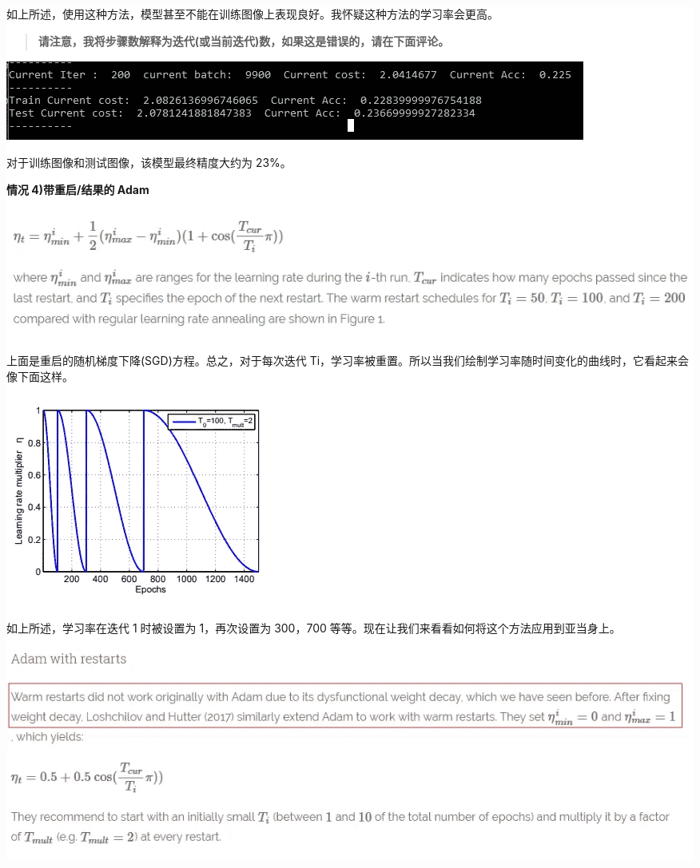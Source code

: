 如上所述，使用这种方法，模型甚至不能在训练图像上表现良好。我怀疑这种方法的学习率会更高。

> **请注意，我将步骤数解释为迭代(或当前迭代)数，如果这是错误的，请在下面评论。**

![](img/49a20de9157c096ec840083202724fa1.png)

对于训练图像和测试图像，该模型最终精度大约为 23%。

**情况 4)带重启/结果的 Adam**

![](img/687b7c037518ea0eee4c1b745f539910.png)

上面是重启的随机梯度下降(SGD)方程。总之，对于每次迭代 Ti，学习率被重置。所以当我们绘制学习率随时间变化的曲线时，它看起来会像下面这样。

![](img/d979ff5bca6e53f7f0353e0a6d37b7ef.png)

如上所述，学习率在迭代 1 时被设置为 1，再次设置为 300，700 等等。现在让我们来看看如何将这个方法应用到亚当身上。

![](img/49868f69b0349958b8e32115c46a8003.png)
